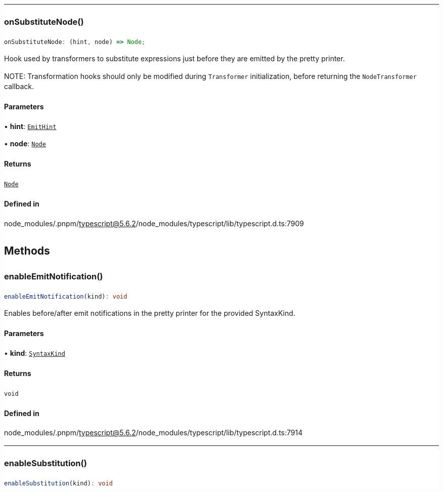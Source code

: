 ***

### onSubstituteNode()

```ts
onSubstituteNode: (hint, node) => Node;
```

Hook used by transformers to substitute expressions just before they
are emitted by the pretty printer.

NOTE: Transformation hooks should only be modified during `Transformer` initialization,
before returning the `NodeTransformer` callback.

#### Parameters

• **hint**: [`EmitHint`](../enumerations/EmitHint.md)

• **node**: [`Node`](Node.md)

#### Returns

[`Node`](Node.md)

#### Defined in

node\_modules/.pnpm/typescript@5.6.2/node\_modules/typescript/lib/typescript.d.ts:7909

## Methods

### enableEmitNotification()

```ts
enableEmitNotification(kind): void
```

Enables before/after emit notifications in the pretty printer for the provided
SyntaxKind.

#### Parameters

• **kind**: [`SyntaxKind`](../enumerations/SyntaxKind.md)

#### Returns

`void`

#### Defined in

node\_modules/.pnpm/typescript@5.6.2/node\_modules/typescript/lib/typescript.d.ts:7914

***

### enableSubstitution()

```ts
enableSubstitution(kind): void
```
